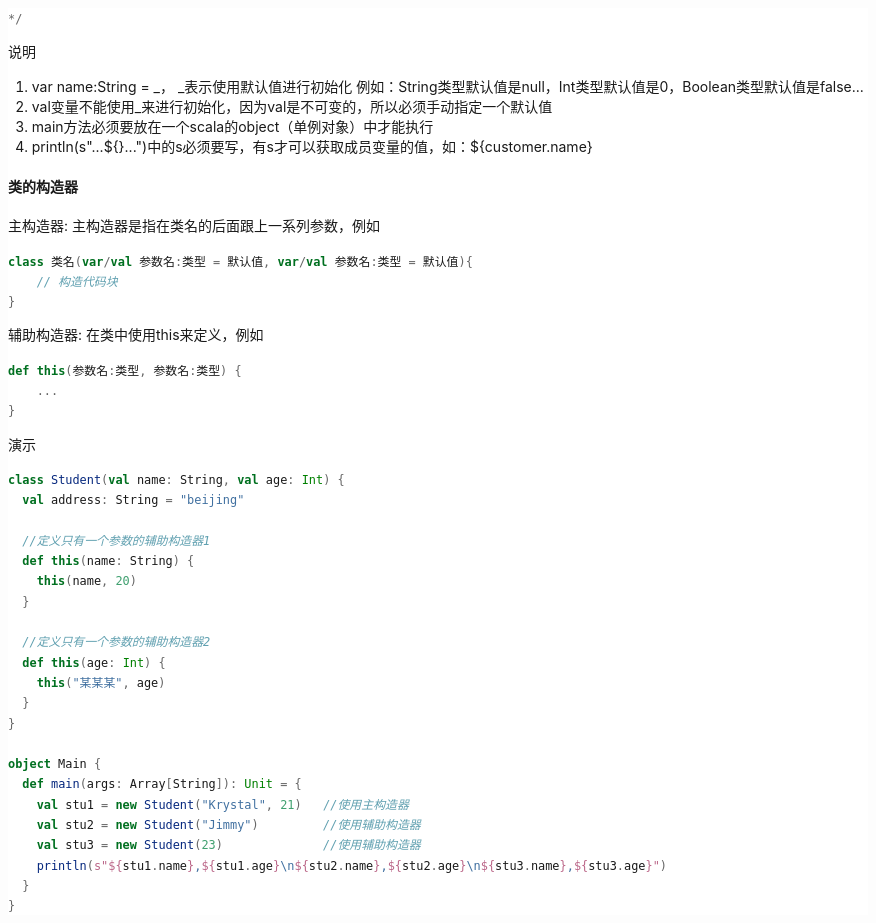 ~~~scala
*/
~~~

说明

1. var name:String = _，  _表示使用默认值进行初始化
   例如：String类型默认值是null，Int类型默认值是0，Boolean类型默认值是false...
2. val变量不能使用_来进行初始化，因为val是不可变的，所以必须手动指定一个默认值
3. main方法必须要放在一个scala的object（单例对象）中才能执行
4. println(s"...${}...")中的s必须要写，有s才可以获取成员变量的值，如：\${customer.name}

#### 类的构造器

主构造器:  主构造器是指在类名的后面跟上一系列参数，例如

~~~scala
class 类名(var/val 参数名:类型 = 默认值, var/val 参数名:类型 = 默认值){
    // 构造代码块
}
~~~

辅助构造器:  在类中使用this来定义，例如

~~~scala
def this(参数名:类型, 参数名:类型) {
    ...
}
~~~

演示

~~~scala
class Student(val name: String, val age: Int) {
  val address: String = "beijing"

  //定义只有一个参数的辅助构造器1
  def this(name: String) {
    this(name, 20)
  }

  //定义只有一个参数的辅助构造器2
  def this(age: Int) {
    this("某某某", age)
  }
}

object Main {
  def main(args: Array[String]): Unit = {
    val stu1 = new Student("Krystal", 21)   //使用主构造器
    val stu2 = new Student("Jimmy")			//使用辅助构造器
    val stu3 = new Student(23)              //使用辅助构造器
    println(s"${stu1.name},${stu1.age}\n${stu2.name},${stu2.age}\n${stu3.name},${stu3.age}")
  }
}
~~~
